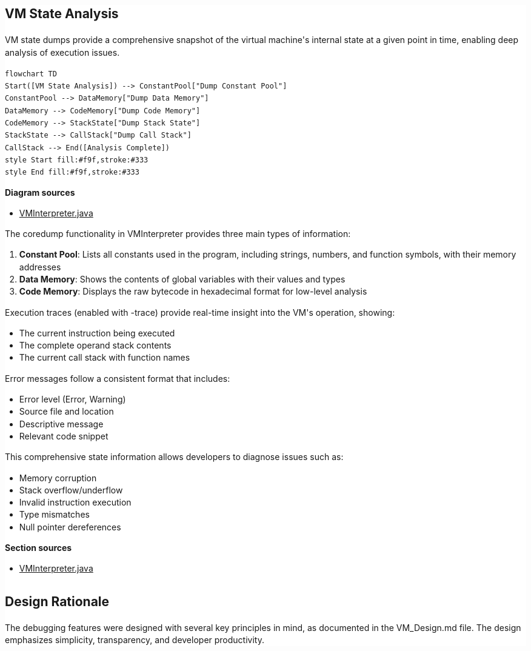 ## VM State Analysis

VM state dumps provide a comprehensive snapshot of the virtual machine's internal state at a given point in time, enabling deep analysis of execution issues.

```mermaid
flowchart TD
Start([VM State Analysis]) --> ConstantPool["Dump Constant Pool"]
ConstantPool --> DataMemory["Dump Data Memory"]
DataMemory --> CodeMemory["Dump Code Memory"]
CodeMemory --> StackState["Dump Stack State"]
StackState --> CallStack["Dump Call Stack"]
CallStack --> End([Analysis Complete])
style Start fill:#f9f,stroke:#333
style End fill:#f9f,stroke:#333
```

**Diagram sources**
- [VMInterpreter.java](file://ep18/src/main/java/org/teachfx/antlr4/ep18/VMInterpreter.java#L1-L423)

The coredump functionality in VMInterpreter provides three main types of information:

1. **Constant Pool**: Lists all constants used in the program, including strings, numbers, and function symbols, with their memory addresses
2. **Data Memory**: Shows the contents of global variables with their values and types
3. **Code Memory**: Displays the raw bytecode in hexadecimal format for low-level analysis

Execution traces (enabled with -trace) provide real-time insight into the VM's operation, showing:
- The current instruction being executed
- The complete operand stack contents
- The current call stack with function names

Error messages follow a consistent format that includes:
- Error level (Error, Warning)
- Source file and location
- Descriptive message
- Relevant code snippet

This comprehensive state information allows developers to diagnose issues such as:
- Memory corruption
- Stack overflow/underflow
- Invalid instruction execution
- Type mismatches
- Null pointer dereferences

**Section sources**
- [VMInterpreter.java](file://ep18/src/main/java/org/teachfx/antlr4/ep18/VMInterpreter.java#L1-L423)

## Design Rationale

The debugging features were designed with several key principles in mind, as documented in the VM_Design.md file. The design emphasizes simplicity, transparency, and developer productivity.
